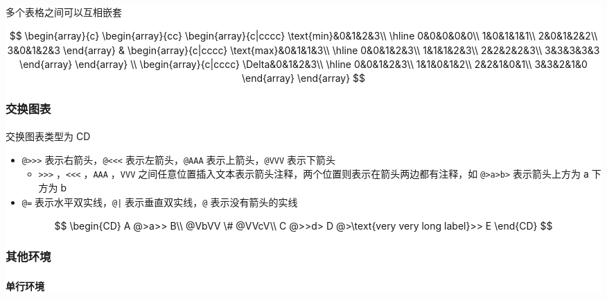 多个表格之间可以互相嵌套

$$
\begin{array}{c}
    \begin{array}{cc}
        \begin{array}{c|cccc}
        \text{min}&0&1&2&3\\
        \hline
        0&0&0&0&0\\
        1&0&1&1&1\\
        2&0&1&2&2\\
        3&0&1&2&3
        \end{array}
        &
        \begin{array}{c|cccc}
        \text{max}&0&1&1&3\\
        \hline
        0&0&1&2&3\\
        1&1&1&2&3\\
        2&2&2&2&3\\
        3&3&3&3&3
        \end{array}
    \end{array}
    \\
    \begin{array}{c|cccc}
    \Delta&0&1&2&3\\
    \hline
    0&0&1&2&3\\
    1&1&0&1&2\\
    2&2&1&0&1\\
    3&3&2&1&0
    \end{array}
\end{array}
$$
### 交换图表

交换图表类型为 CD

* `@>>>` 表示右箭头，`@<<<` 表示左箭头，`@AAA` 表示上箭头，`@VVV` 表示下箭头
    *  `>>>` ，`<<<` ，`AAA` ，`VVV`  之间任意位置插入文本表示箭头注释，两个位置则表示在箭头两边都有注释，如 `@>a>b>`  表示箭头上方为 a 下方为 b
* `@=` 表示水平双实线，`@|` 表示垂直双实线，`@` 表示没有箭头的实线

$$
\begin{CD}
A @>a>> B\\
@VbVV \# @VVcV\\
C @>>d> D @>\text{very very long label}>> E
\end{CD}
$$
### 其他环境
#### 单行环境
